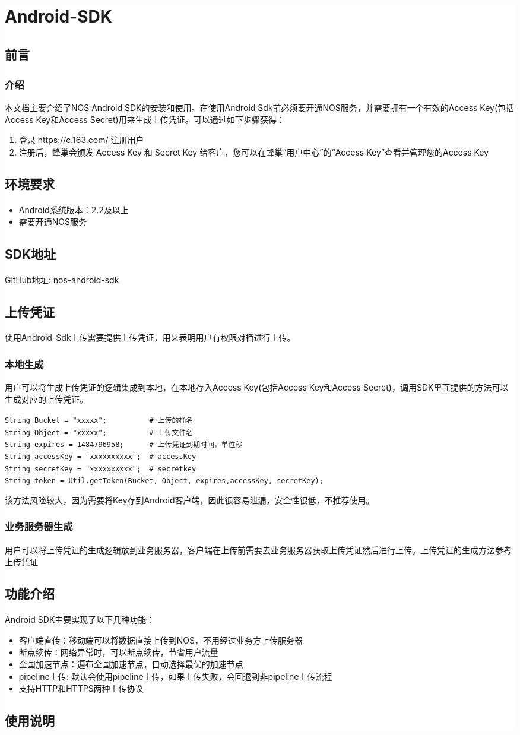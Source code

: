 # Android-SDK

## 前言

### 介绍
本文档主要介绍了NOS Android SDK的安装和使用。在使用Android Sdk前必须要开通NOS服务，并需要拥有一个有效的Access Key(包括Access Key和Access Secret)用来生成上传凭证。可以通过如下步骤获得：

1. 登录 https://c.163.com/ 注册用户
2. 注册后，蜂巢会颁发 Access Key 和 Secret Key 给客户，您可以在蜂巢“用户中心”的“Access Key”查看并管理您的Access Key

## 环境要求
* Android系统版本：2.2及以上
* 需要开通NOS服务

## SDK地址
GitHub地址: [nos-android-sdk](https://github.com/NetEase-Object-Storage/nos-android-sdk)

## 上传凭证
使用Android-Sdk上传需要提供上传凭证，用来表明用户有权限对桶进行上传。

### 本地生成
用户可以将生成上传凭证的逻辑集成到本地，在本地存入Access Key(包括Access Key和Access Secret)，调用SDK里面提供的方法可以生成对应的上传凭证。

	String Bucket = "xxxxx";          # 上传的桶名
	String Object = "xxxxx";          # 上传文件名
	String expires = 1484796958;      # 上传凭证到期时间，单位秒
	String accessKey = "xxxxxxxxxx";  # accessKey
	String secretKey = "xxxxxxxxxx";  # secretkey
	String token = Util.getToken(Bucket, Object, expires,accessKey, secretKey);

该方法风险较大，因为需要将Key存到Android客户端，因此很容易泄漏，安全性很低，不推荐使用。

### 业务服务器生成
用户可以将上传凭证的生成逻辑放到业务服务器，客户端在上传前需要去业务服务器获取上传凭证然后进行上传。上传凭证的生成方法参考 [上传凭证](http://support.c.163.com/md.html#!平台服务/对象存储/直传相关文档/上传凭证.md)

## 功能介绍

Android SDK主要实现了以下几种功能：

* 客户端直传：移动端可以将数据直接上传到NOS，不用经过业务方上传服务器
* 断点续传：网络异常时，可以断点续传，节省用户流量
* 全国加速节点：遍布全国加速节点，自动选择最优的加速节点
* pipeline上传: 默认会使用pipeline上传，如果上传失败，会回退到非pipeline上传流程
* 支持HTTP和HTTPS两种上传协议

## 使用说明
